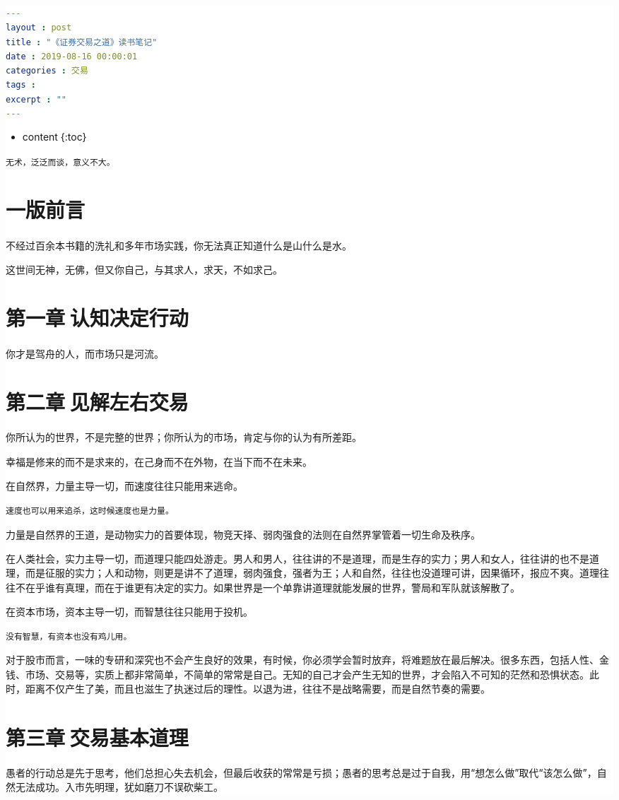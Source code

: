 ```yaml
---
layout : post
title : "《证券交易之道》读书笔记"
date : 2019-08-16 00:00:01
categories : 交易
tags : 
excerpt : ""
---
```


* content
{:toc}

```
无术，泛泛而谈，意义不大。
```

# 一版前言
不经过百余本书籍的洗礼和多年市场实践，你无法真正知道什么是山什么是水。

这世间无神，无佛，但又你自己，与其求人，求天，不如求己。


# 第一章 认知决定行动
你才是驾舟的人，而市场只是河流。


# 第二章 见解左右交易
你所认为的世界，不是完整的世界；你所认为的市场，肯定与你的认为有所差距。

幸福是修来的而不是求来的，在己身而不在外物，在当下而不在未来。

在自然界，力量主导一切，而速度往往只能用来逃命。
```
速度也可以用来追杀，这时候速度也是力量。
```

力量是自然界的王道，是动物实力的首要体现，物竞天择、弱肉强食的法则在自然界掌管着一切生命及秩序。

在人类社会，实力主导一切，而道理只能四处游走。男人和男人，往往讲的不是道理，而是生存的实力；男人和女人，往往讲的也不是道理，而是征服的实力；人和动物，则更是讲不了道理，弱肉强食，强者为王；人和自然，往往也没道理可讲，因果循环，报应不爽。道理往往不在乎谁有真理，而在于谁更有决定的实力。如果世界是一个单靠讲道理就能发展的世界，警局和军队就该解散了。

在资本市场，资本主导一切，而智慧往往只能用于投机。
```
没有智慧，有资本也没有鸡儿用。
```

对于股市而言，一味的专研和深究也不会产生良好的效果，有时候，你必须学会暂时放弃，将难题放在最后解决。很多东西，包括人性、金钱、市场、交易等，实质上都非常简单，不简单的常常是自己。无知的自己才会产生无知的世界，才会陷入不可知的茫然和恐惧状态。此时，距离不仅产生了美，而且也滋生了执迷过后的理性。以退为进，往往不是战略需要，而是自然节奏的需要。


# 第三章 交易基本道理
愚者的行动总是先于思考，他们总担心失去机会，但最后收获的常常是亏损；愚者的思考总是过于自我，用“想怎么做”取代“该怎么做”，自然无法成功。入市先明理，犹如磨刀不误砍柴工。
